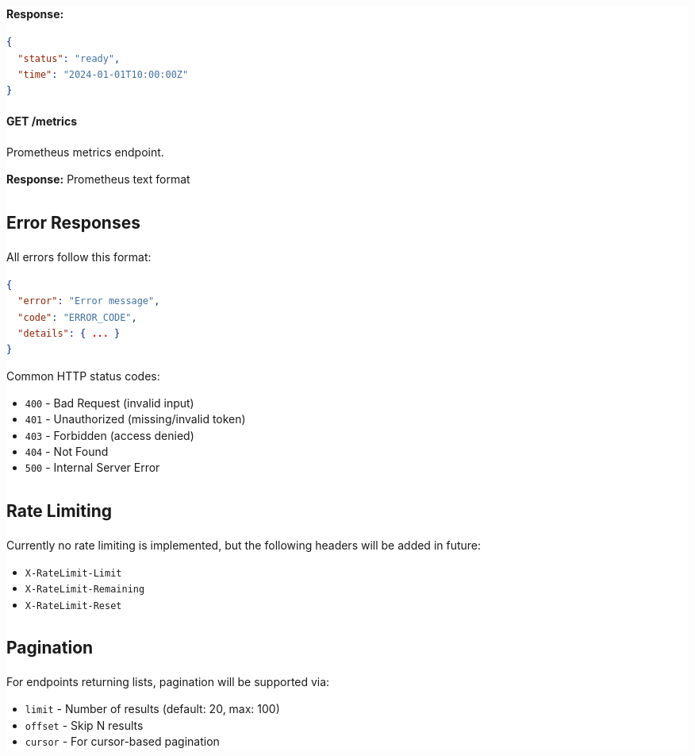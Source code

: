**Response:**
```json
{
  "status": "ready",
  "time": "2024-01-01T10:00:00Z"
}
```

#### GET /metrics
Prometheus metrics endpoint.

**Response:** Prometheus text format

## Error Responses

All errors follow this format:

```json
{
  "error": "Error message",
  "code": "ERROR_CODE",
  "details": { ... }
}
```

Common HTTP status codes:
- `400` - Bad Request (invalid input)
- `401` - Unauthorized (missing/invalid token)
- `403` - Forbidden (access denied)
- `404` - Not Found
- `500` - Internal Server Error

## Rate Limiting

Currently no rate limiting is implemented, but the following headers will be added in future:
- `X-RateLimit-Limit`
- `X-RateLimit-Remaining`
- `X-RateLimit-Reset`

## Pagination

For endpoints returning lists, pagination will be supported via:
- `limit` - Number of results (default: 20, max: 100)
- `offset` - Skip N results
- `cursor` - For cursor-based pagination
